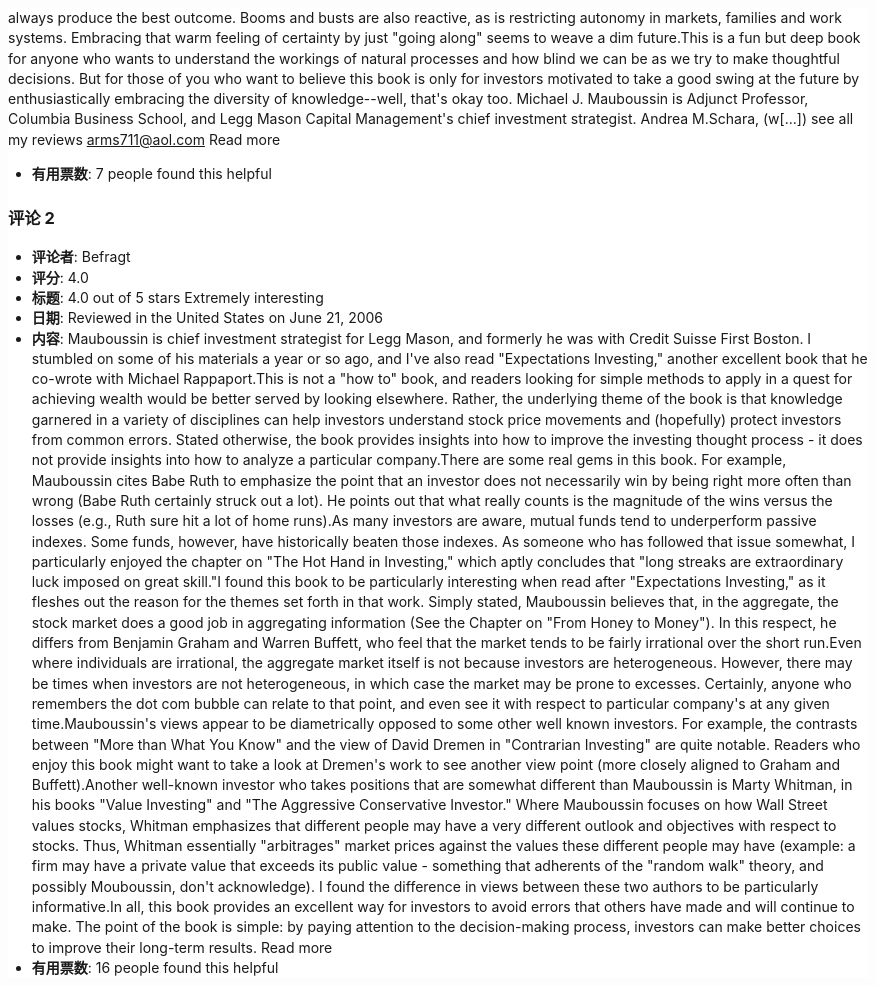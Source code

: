 always produce the best outcome. Booms and busts are also reactive, as is restricting autonomy in markets, families and work systems. Embracing that warm feeling of certainty by just "going along" seems to weave a dim future.This is a fun but deep book for anyone who wants to understand the workings of natural processes  and how blind we can be as we try to make thoughtful decisions. But for those of you who want to believe this book is only for investors motivated to take a good swing at the future by enthusiastically embracing the diversity of  knowledge--well, that's okay too.  Michael J. Mauboussin is Adjunct  Professor, Columbia Business  School,  and  Legg Mason Capital Management's chief investment strategist. Andrea M.Schara, (w[...]) see all my reviews arms711@aol.com
Read more
- **有用票数**: 7 people found this helpful

### 评论 2

- **评论者**: Befragt
- **评分**: 4.0
- **标题**: 4.0 out of 5 stars
Extremely interesting
- **日期**: Reviewed in the United States on June 21, 2006
- **内容**: Mauboussin is chief investment strategist for Legg Mason, and formerly he was with Credit Suisse First Boston.  I stumbled on some of his materials a year or so ago, and I've also read "Expectations Investing," another excellent book that he co-wrote with Michael Rappaport.This is not a "how to" book, and readers looking for simple methods to apply in a quest for achieving wealth would be better served by looking elsewhere.  Rather, the underlying theme of the book is that knowledge garnered in a variety of disciplines can help investors understand stock price movements and (hopefully) protect investors from common errors.  Stated otherwise, the book provides insights into how to improve the investing thought process - it does not provide insights into how to analyze a particular company.There are some real gems in this book.  For example, Mauboussin cites Babe Ruth to emphasize the point that an investor does not necessarily win by being right more often than wrong (Babe Ruth certainly struck out a lot).  He points out that what really counts is the magnitude of the wins versus the losses (e.g., Ruth sure hit a lot of home runs).As many investors are aware, mutual funds tend to underperform passive indexes.  Some funds, however, have historically beaten those indexes.  As someone who has followed that issue somewhat, I particularly enjoyed the chapter on "The Hot Hand in Investing," which aptly concludes that "long streaks are extraordinary luck imposed on great skill."I found this book to be particularly interesting when read after "Expectations Investing," as it fleshes out the reason for the themes set forth in that work.  Simply stated, Mauboussin believes that, in the aggregate, the stock market does a good job in aggregating information (See the Chapter on "From Honey to Money").  In this respect, he differs from Benjamin Graham and Warren Buffett, who feel that the market tends to be fairly irrational over the short run.Even where individuals are irrational, the aggregate market itself is not because investors are heterogeneous.  However, there may be times when investors are not heterogeneous, in which case the market may be prone to excesses.  Certainly, anyone who remembers the dot com bubble can relate to that point, and even see it with respect to particular company's at any given time.Mauboussin's views appear to be diametrically opposed to some other well known investors.  For example, the contrasts between "More than What You Know" and the view of David Dremen in "Contrarian Investing" are quite notable.  Readers who enjoy this book might want to take a look at Dremen's work to see another view point (more closely aligned to Graham and Buffett).Another well-known investor who takes positions that are somewhat different than Mauboussin is Marty Whitman, in his books "Value Investing" and "The Aggressive Conservative Investor."  Where Mauboussin focuses on how Wall Street values stocks, Whitman emphasizes that different people may have a very different outlook and objectives with respect to stocks.  Thus, Whitman essentially "arbitrages" market prices against the values these different people may have (example: a firm may have a private value that exceeds its public value - something that adherents of the "random walk" theory, and possibly Mouboussin, don't acknowledge).  I found the difference in views between these two authors to be particularly informative.In all, this book provides an excellent way for investors to avoid errors that others have made and will continue to make.  The point of the book is simple: by paying attention to the decision-making process, investors can make better choices to improve their long-term results.
Read more
- **有用票数**: 16 people found this helpful
